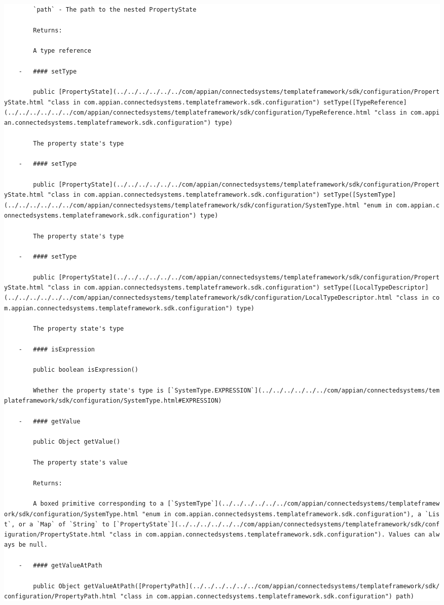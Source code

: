             `path` - The path to the nested PropertyState

            Returns:

            A type reference

        -   #### setType

            public [PropertyState](../../../../../../com/appian/connectedsystems/templateframework/sdk/configuration/PropertyState.html "class in com.appian.connectedsystems.templateframework.sdk.configuration") setType([TypeReference](../../../../../../com/appian/connectedsystems/templateframework/sdk/configuration/TypeReference.html "class in com.appian.connectedsystems.templateframework.sdk.configuration") type)

            The property state's type

        -   #### setType

            public [PropertyState](../../../../../../com/appian/connectedsystems/templateframework/sdk/configuration/PropertyState.html "class in com.appian.connectedsystems.templateframework.sdk.configuration") setType([SystemType](../../../../../../com/appian/connectedsystems/templateframework/sdk/configuration/SystemType.html "enum in com.appian.connectedsystems.templateframework.sdk.configuration") type)

            The property state's type

        -   #### setType

            public [PropertyState](../../../../../../com/appian/connectedsystems/templateframework/sdk/configuration/PropertyState.html "class in com.appian.connectedsystems.templateframework.sdk.configuration") setType([LocalTypeDescriptor](../../../../../../com/appian/connectedsystems/templateframework/sdk/configuration/LocalTypeDescriptor.html "class in com.appian.connectedsystems.templateframework.sdk.configuration") type)

            The property state's type

        -   #### isExpression

            public boolean isExpression()

            Whether the property state's type is [`SystemType.EXPRESSION`](../../../../../../com/appian/connectedsystems/templateframework/sdk/configuration/SystemType.html#EXPRESSION)

        -   #### getValue

            public Object getValue()

            The property state's value

            Returns:

            A boxed primitive corresponding to a [`SystemType`](../../../../../../com/appian/connectedsystems/templateframework/sdk/configuration/SystemType.html "enum in com.appian.connectedsystems.templateframework.sdk.configuration"), a `List`, or a `Map` of `String` to [`PropertyState`](../../../../../../com/appian/connectedsystems/templateframework/sdk/configuration/PropertyState.html "class in com.appian.connectedsystems.templateframework.sdk.configuration"). Values can always be null.

        -   #### getValueAtPath

            public Object getValueAtPath([PropertyPath](../../../../../../com/appian/connectedsystems/templateframework/sdk/configuration/PropertyPath.html "class in com.appian.connectedsystems.templateframework.sdk.configuration") path)
